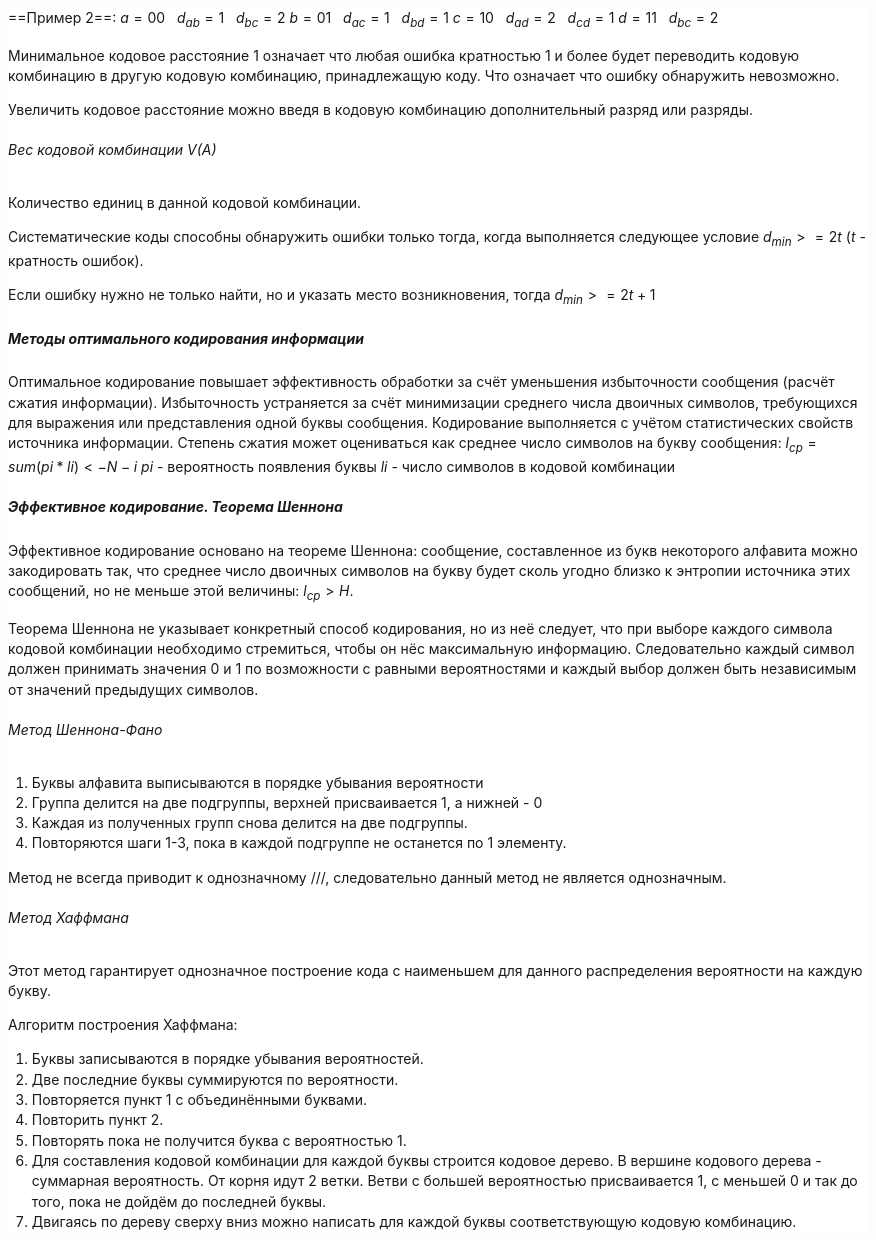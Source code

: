 ==Пример 2==:
$a = 00$   $d_{ab} = 1$   $d_{bc} = 2$
$b = 01$   $d_{ac} = 1$   $d_{bd} = 1$
$c = 10$   $d_{ad} = 2$   $d_{cd} = 1$
$d = 11$   $d_{bc} = 2$

Минимальное кодовое расстояние 1 означает что любая ошибка кратностью 1 и более будет переводить кодовую комбинацию в другую кодовую комбинацию, принадлежащую коду. Что означает что ошибку обнаружить невозможно.

Увеличить кодовое расстояние можно введя в кодовую комбинацию дополнительный разряд или разряды.
###### Вес кодовой комбинации $V(A)$
Количество единиц в данной кодовой комбинации.

Систематические коды способны обнаружить ошибки только тогда, когда выполняется следующее условие $d_{min} >= 2t$ ($t$ - кратность ошибок).

Если ошибку нужно не только найти, но и указать место возникновения, тогда $d_{min} >= 2t+1$

##### Методы оптимального кодирования информации

Оптимальное кодирование повышает эффективность обработки за счёт уменьшения избыточности сообщения (расчёт сжатия информации). Избыточность устраняется за счёт минимизации среднего числа двоичных символов, требующихся для выражения или представления одной буквы сообщения. Кодирование выполняется с учётом статистических свойств источника информации.
Cтепень сжатия может оцениваться как среднее число символов на букву сообщения: $l_{ср} = sum(pi * li) < -N-i$
$pi$ - вероятность появления буквы
$li$ - число символов в кодовой комбинации

##### Эффективное кодирование. Теорема Шеннона

Эффективное кодирование основано на теореме Шеннона: сообщение, составленное из букв некоторого алфавита можно закодировать так, что среднее число двоичных символов на букву будет сколь угодно близко к энтропии источника этих сообщений, но не меньше этой величины: $l_{ср} > H$.

Теорема Шеннона не указывает конкретный способ кодирования, но из неё следует, что при выборе каждого символа кодовой комбинации необходимо стремиться, чтобы он нёс максимальную информацию. Следовательно каждый символ должен принимать значения 0 и 1 по возможности с равными вероятностями и каждый выбор должен быть независимым от значений предыдущих символов.
###### Метод Шеннона-Фано

1. Буквы алфавита выписываются в порядке убывания вероятности
2. Группа делится на две подгруппы, верхней присваивается 1, а нижней - 0
3. Каждая из полученных групп снова делится на две подгруппы.
4. Повторяются шаги 1-3, пока в каждой подгруппе не останется по 1 элементу.

Метод не всегда приводит к однозначному ///, следовательно данный метод не является однозначным.
###### Метод Хаффмана

Этот метод гарантирует однозначное построение кода с наименьшем для данного распределения вероятности на каждую букву.

Алгоритм построения Хаффмана:

1. Буквы записываются в порядке убывания вероятностей.
2. Две последние буквы суммируются по вероятности.
3. Повторяется пункт 1 с объединёнными буквами.
4. Повторить пункт 2.
5. Повторять пока не получится буква с вероятностью 1.
6. Для составления кодовой комбинации для каждой буквы строится кодовое дерево. В вершине кодового дерева - суммарная вероятность. От корня идут 2 ветки. Ветви с большей вероятностью присваивается 1, с меньшей 0 и так до того, пока не дойдём до последней буквы.
7. Двигаясь по дереву сверху вниз можно написать для каждой буквы соответствующую кодовую комбинацию.

